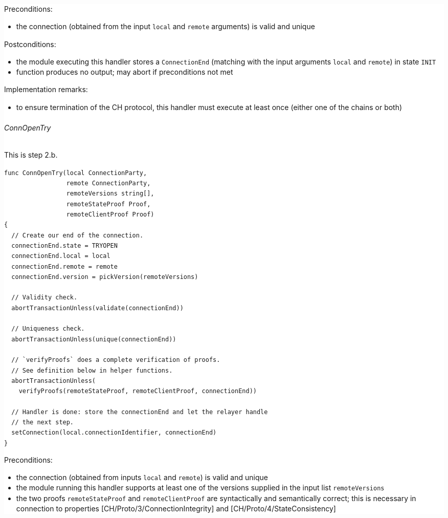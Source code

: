 Preconditions:
  - the connection (obtained from the input `local` and `remote` arguments) is valid and unique

Postconditions:
  - the module executing this handler stores a `ConnectionEnd` (matching with the input arguments `local` and `remote`) in state `INIT`
  - function produces no output; may abort if preconditions not met

Implementation remarks:
  - to ensure termination of the CH protocol, this handler must execute at least once (either one of the chains or both)


###### ConnOpenTry

This is step 2.b.

```golang
func ConnOpenTry(local ConnectionParty,
                 remote ConnectionParty,
                 remoteVersions string[],
                 remoteStateProof Proof,
                 remoteClientProof Proof)
{
  // Create our end of the connection.
  connectionEnd.state = TRYOPEN
  connectionEnd.local = local
  connectionEnd.remote = remote
  connectionEnd.version = pickVersion(remoteVersions)

  // Validity check.
  abortTransactionUnless(validate(connectionEnd))

  // Uniqueness check.
  abortTransactionUnless(unique(connectionEnd))

  // `verifyProofs` does a complete verification of proofs.
  // See definition below in helper functions.
  abortTransactionUnless(
    verifyProofs(remoteStateProof, remoteClientProof, connectionEnd))

  // Handler is done: store the connectionEnd and let the relayer handle
  // the next step.
  setConnection(local.connectionIdentifier, connectionEnd)
}
```

Preconditions:
  - the connection (obtained from inputs `local` and `remote`) is valid and unique
  - the module running this handler supports at least one of the versions supplied in the input list `remoteVersions`
  - the two proofs `remoteStateProof` and `remoteClientProof` are syntactically and semantically correct; this is necessary in connection to properties [CH/Proto/3/ConnectionIntegrity] and [CH/Proto/4/StateConsistency]
